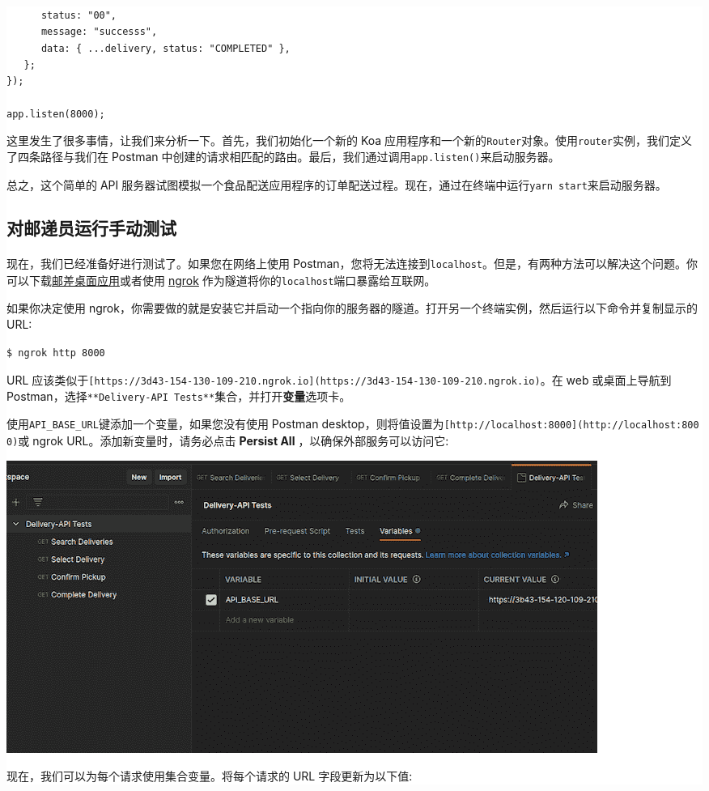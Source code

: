 ```
      status: "00",
      message: "successs",
      data: { ...delivery, status: "COMPLETED" },
   };
});

app.listen(8000);

```

这里发生了很多事情，让我们来分析一下。首先，我们初始化一个新的 Koa 应用程序和一个新的`Router`对象。使用`router`实例，我们定义了四条路径与我们在 Postman 中创建的请求相匹配的路由。最后，我们通过调用`app.listen()`来启动服务器。

总之，这个简单的 API 服务器试图模拟一个食品配送应用程序的订单配送过程。现在，通过在终端中运行`yarn start`来启动服务器。

## 对邮递员运行手动测试

现在，我们已经准备好进行测试了。如果您在网络上使用 Postman，您将无法连接到`localhost`。但是，有两种方法可以解决这个问题。你可以下载[邮差桌面应用](https://www.postman.com/downloads/)或者使用 [ngrok](https://ngrok.com/) 作为隧道将你的`localhost`端口暴露给互联网。

如果你决定使用 ngrok，你需要做的就是安装它并启动一个指向你的服务器的隧道。打开另一个终端实例，然后运行以下命令并复制显示的 URL:

```
$ ngrok http 8000

```

URL 应该类似于`[https://3d43-154-130-109-210.ngrok.io](https://3d43-154-130-109-210.ngrok.io)`。在 web 或桌面上导航到 Postman，选择`**Delivery-API Tests**`集合，并打开**变量**选项卡。

使用`API_BASE_URL`键添加一个变量，如果您没有使用 Postman desktop，则将值设置为`[http://localhost:8000](http://localhost:8000)`或 ngrok URL。添加新变量时，请务必点击 **Persist All** ，以确保外部服务可以访问它:

![Postman Variables Delivery API Tests](img/da38eb565ae4851382c7fdfd8856b377.png)

现在，我们可以为每个请求使用集合变量。将每个请求的 URL 字段更新为以下值:
